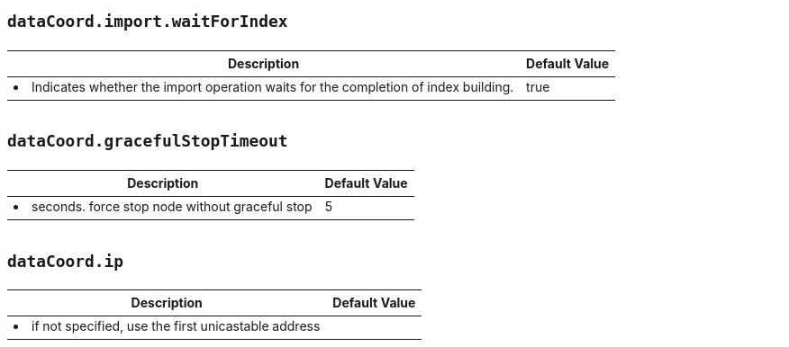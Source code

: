 
## `dataCoord.import.waitForIndex`

<table id="dataCoord.import.waitForIndex">
  <thead>
    <tr>
      <th class="width80">Description</th>
      <th class="width20">Default Value</th> 
    </tr>
  </thead>
  <tbody>
    <tr>
      <td>
        <li>Indicates whether the import operation waits for the completion of index building.</li>      </td>
      <td>true</td>
    </tr>
  </tbody>
</table>


## `dataCoord.gracefulStopTimeout`

<table id="dataCoord.gracefulStopTimeout">
  <thead>
    <tr>
      <th class="width80">Description</th>
      <th class="width20">Default Value</th> 
    </tr>
  </thead>
  <tbody>
    <tr>
      <td>
        <li>seconds. force stop node without graceful stop</li>      </td>
      <td>5</td>
    </tr>
  </tbody>
</table>


## `dataCoord.ip`

<table id="dataCoord.ip">
  <thead>
    <tr>
      <th class="width80">Description</th>
      <th class="width20">Default Value</th> 
    </tr>
  </thead>
  <tbody>
    <tr>
      <td>
        <li>if not specified, use the first unicastable address</li>      </td>
      <td></td>
    </tr>
  </tbody>
</table>
